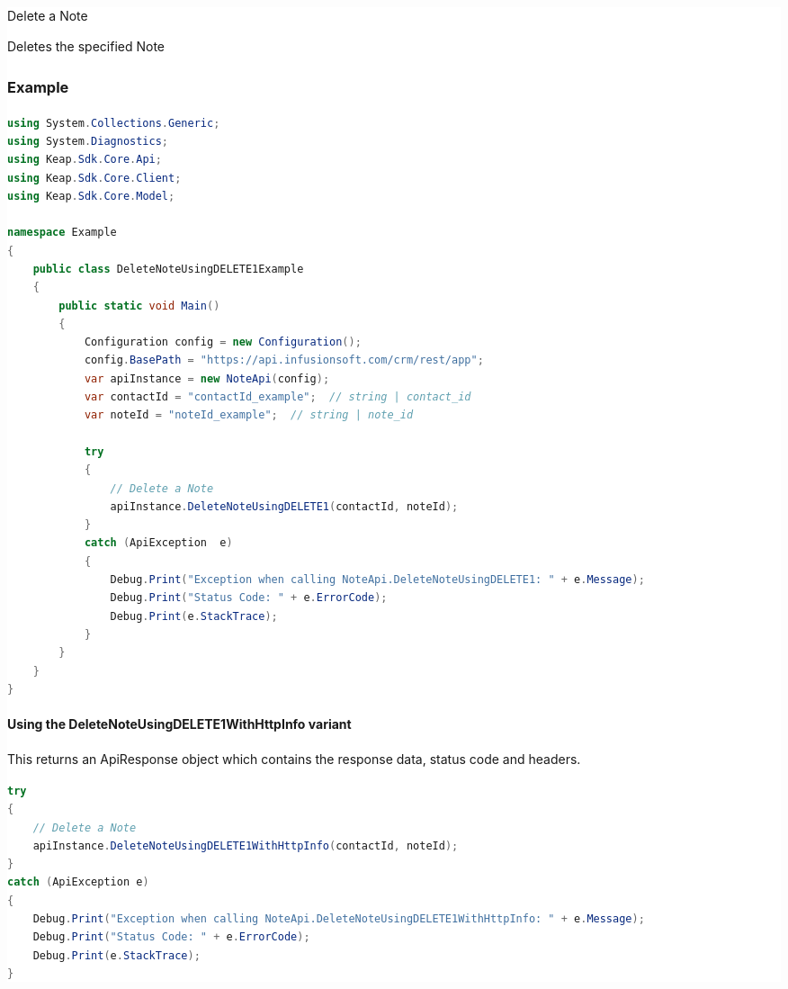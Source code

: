Delete a Note

Deletes the specified Note

### Example
```csharp
using System.Collections.Generic;
using System.Diagnostics;
using Keap.Sdk.Core.Api;
using Keap.Sdk.Core.Client;
using Keap.Sdk.Core.Model;

namespace Example
{
    public class DeleteNoteUsingDELETE1Example
    {
        public static void Main()
        {
            Configuration config = new Configuration();
            config.BasePath = "https://api.infusionsoft.com/crm/rest/app";
            var apiInstance = new NoteApi(config);
            var contactId = "contactId_example";  // string | contact_id
            var noteId = "noteId_example";  // string | note_id

            try
            {
                // Delete a Note
                apiInstance.DeleteNoteUsingDELETE1(contactId, noteId);
            }
            catch (ApiException  e)
            {
                Debug.Print("Exception when calling NoteApi.DeleteNoteUsingDELETE1: " + e.Message);
                Debug.Print("Status Code: " + e.ErrorCode);
                Debug.Print(e.StackTrace);
            }
        }
    }
}
```

#### Using the DeleteNoteUsingDELETE1WithHttpInfo variant
This returns an ApiResponse object which contains the response data, status code and headers.

```csharp
try
{
    // Delete a Note
    apiInstance.DeleteNoteUsingDELETE1WithHttpInfo(contactId, noteId);
}
catch (ApiException e)
{
    Debug.Print("Exception when calling NoteApi.DeleteNoteUsingDELETE1WithHttpInfo: " + e.Message);
    Debug.Print("Status Code: " + e.ErrorCode);
    Debug.Print(e.StackTrace);
}
```
